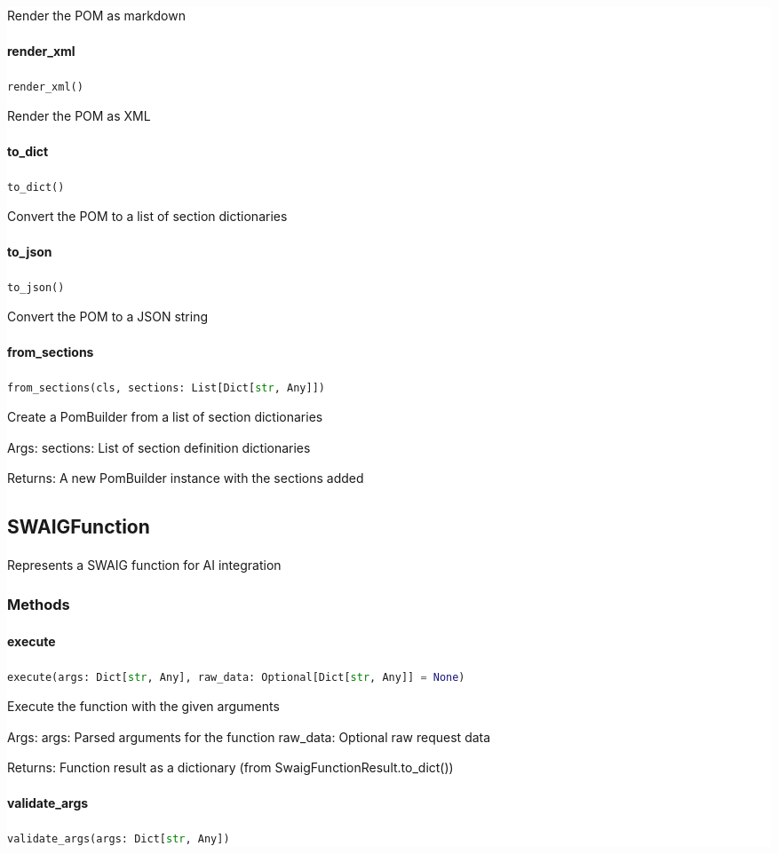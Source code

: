 Render the POM as markdown

#### render_xml
```python
render_xml()
```

Render the POM as XML

#### to_dict
```python
to_dict()
```

Convert the POM to a list of section dictionaries

#### to_json
```python
to_json()
```

Convert the POM to a JSON string

#### from_sections
```python
from_sections(cls, sections: List[Dict[str, Any]])
```

Create a PomBuilder from a list of section dictionaries

Args:
    sections: List of section definition dictionaries
    
Returns:
    A new PomBuilder instance with the sections added


## SWAIGFunction

Represents a SWAIG function for AI integration

### Methods

#### execute
```python
execute(args: Dict[str, Any], raw_data: Optional[Dict[str, Any]] = None)
```

Execute the function with the given arguments

Args:
    args: Parsed arguments for the function
    raw_data: Optional raw request data
    
Returns:
    Function result as a dictionary (from SwaigFunctionResult.to_dict())

#### validate_args
```python
validate_args(args: Dict[str, Any])
```
